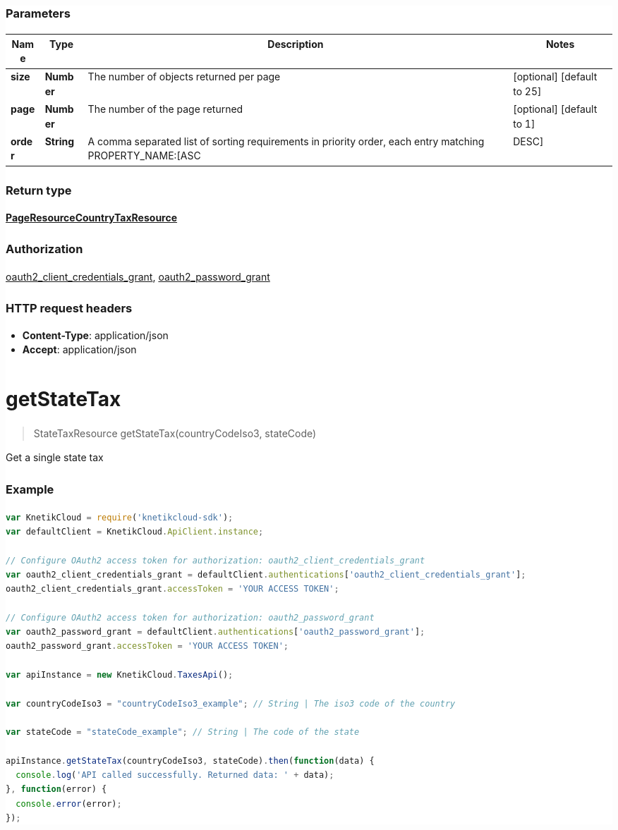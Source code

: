 ### Parameters

Name | Type | Description  | Notes
------------- | ------------- | ------------- | -------------
 **size** | **Number**| The number of objects returned per page | [optional] [default to 25]
 **page** | **Number**| The number of the page returned | [optional] [default to 1]
 **order** | **String**| A comma separated list of sorting requirements in priority order, each entry matching PROPERTY_NAME:[ASC|DESC] | [optional] [default to name:ASC]

### Return type

[**PageResourceCountryTaxResource**](PageResourceCountryTaxResource.md)

### Authorization

[oauth2_client_credentials_grant](../README.md#oauth2_client_credentials_grant), [oauth2_password_grant](../README.md#oauth2_password_grant)

### HTTP request headers

 - **Content-Type**: application/json
 - **Accept**: application/json

<a name="getStateTax"></a>
# **getStateTax**
> StateTaxResource getStateTax(countryCodeIso3, stateCode)

Get a single state tax

### Example
```javascript
var KnetikCloud = require('knetikcloud-sdk');
var defaultClient = KnetikCloud.ApiClient.instance;

// Configure OAuth2 access token for authorization: oauth2_client_credentials_grant
var oauth2_client_credentials_grant = defaultClient.authentications['oauth2_client_credentials_grant'];
oauth2_client_credentials_grant.accessToken = 'YOUR ACCESS TOKEN';

// Configure OAuth2 access token for authorization: oauth2_password_grant
var oauth2_password_grant = defaultClient.authentications['oauth2_password_grant'];
oauth2_password_grant.accessToken = 'YOUR ACCESS TOKEN';

var apiInstance = new KnetikCloud.TaxesApi();

var countryCodeIso3 = "countryCodeIso3_example"; // String | The iso3 code of the country

var stateCode = "stateCode_example"; // String | The code of the state

apiInstance.getStateTax(countryCodeIso3, stateCode).then(function(data) {
  console.log('API called successfully. Returned data: ' + data);
}, function(error) {
  console.error(error);
});

```
